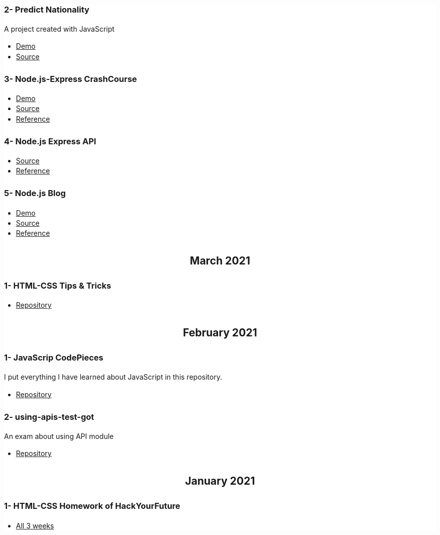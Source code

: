### 2- Predict Nationality

A project created with JavaScript

- [Demo](https://mahmood-ghaem.github.io/API-JavaScript-Project/index.html)
- [Source](https://github.com/mahmood-ghaem/API-JavaScript-Project)

### 3- Node.js-Express CrashCourse

- [Demo](https://splashy-candy-skirt.glitch.me)
- [Source](https://github.com/mahmood-ghaem/Node.js-Express-CrashCourse)
- [Reference](https://www.youtube.com/watch?v=L72fhGm1tfE)

### 4- Node.js Express API

- [Source](https://github.com/mahmood-ghaem/Node.js_Express_API)
- [Reference](https://www.youtube.com/watch?v=l8WPWK9mS5M)

### 5- Node.js Blog

- [Demo](https://hyf-blog.herokuapp.com)
- [Source](https://github.com/mahmood-ghaem/hyf-blog)
- [Reference](https://github.com/v1t03r/E_Commerce-MongoDB-Node.js)

<h2 align="center">March 2021</h2>


### 1- HTML-CSS Tips & Tricks

- [Repository](https://github.com/mahmood-ghaem/HTML-CSS-TipsAndTricks)

<h2 align="center">February 2021</h2>


### 1- JavaScrip CodePieces

I put everything I have learned about JavaScript in this repository.

- [Repository](https://github.com/mahmood-ghaem/JavaScrip-CodePieces)

### 2- using-apis-test-got

An exam about using API module

- [Repository](https://github.com/mahmood-ghaem/using-apis-test-got)

<h2 align="center">January 2021</h2>


### 1- HTML-CSS Homework of HackYourFuture

- [All 3 weeks](https://mahmood-ghaem.github.io/HYF-Module-HTMLCSSGIT)

